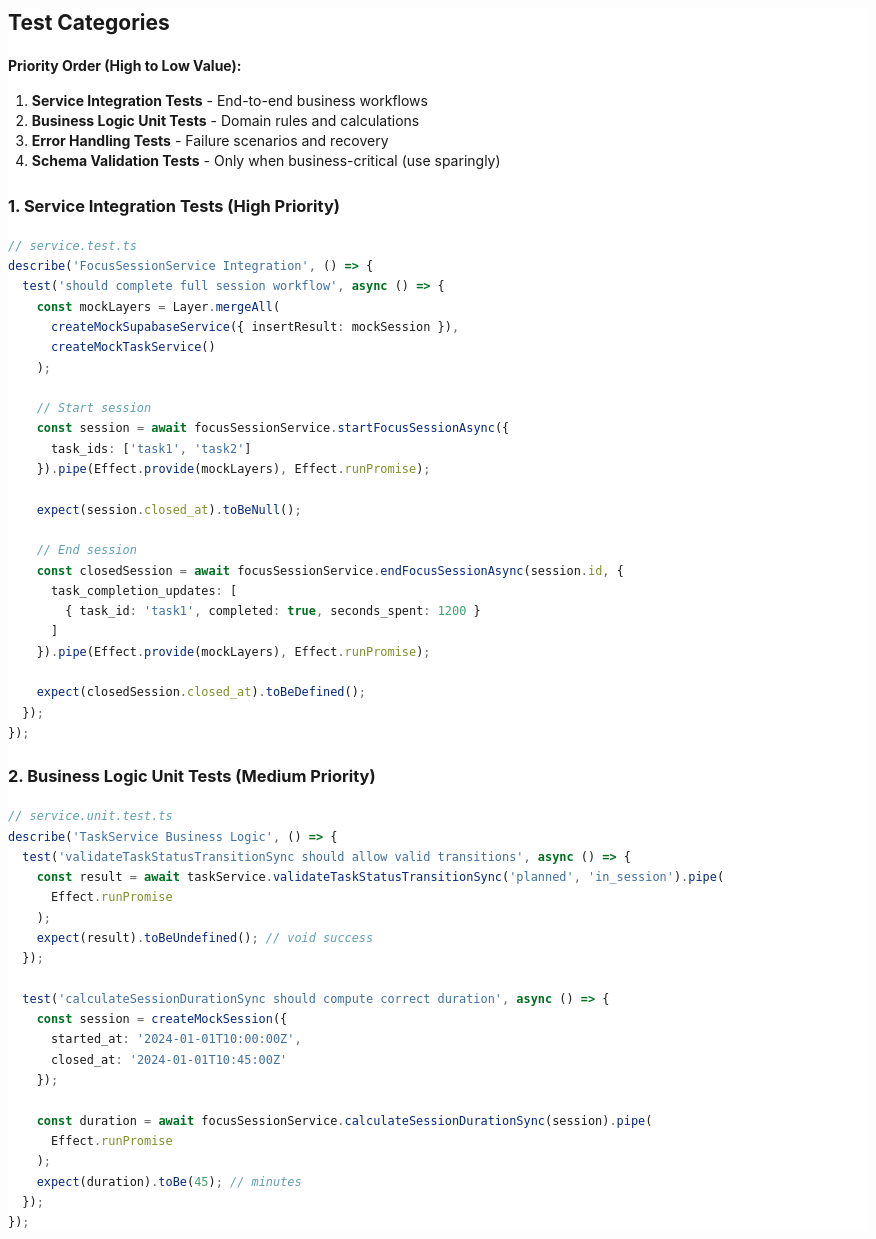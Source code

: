 ## Test Categories

**Priority Order (High to Low Value):**
1. **Service Integration Tests** - End-to-end business workflows
2. **Business Logic Unit Tests** - Domain rules and calculations  
3. **Error Handling Tests** - Failure scenarios and recovery
4. **Schema Validation Tests** - Only when business-critical (use sparingly)

### 1. Service Integration Tests (High Priority)
```typescript
// service.test.ts
describe('FocusSessionService Integration', () => {
  test('should complete full session workflow', async () => {
    const mockLayers = Layer.mergeAll(
      createMockSupabaseService({ insertResult: mockSession }),
      createMockTaskService()
    );

    // Start session
    const session = await focusSessionService.startFocusSessionAsync({
      task_ids: ['task1', 'task2']
    }).pipe(Effect.provide(mockLayers), Effect.runPromise);

    expect(session.closed_at).toBeNull();

    // End session  
    const closedSession = await focusSessionService.endFocusSessionAsync(session.id, {
      task_completion_updates: [
        { task_id: 'task1', completed: true, seconds_spent: 1200 }
      ]
    }).pipe(Effect.provide(mockLayers), Effect.runPromise);

    expect(closedSession.closed_at).toBeDefined();
  });
});
```

### 2. Business Logic Unit Tests (Medium Priority)
```typescript
// service.unit.test.ts
describe('TaskService Business Logic', () => {
  test('validateTaskStatusTransitionSync should allow valid transitions', async () => {
    const result = await taskService.validateTaskStatusTransitionSync('planned', 'in_session').pipe(
      Effect.runPromise
    );
    expect(result).toBeUndefined(); // void success
  });

  test('calculateSessionDurationSync should compute correct duration', async () => {
    const session = createMockSession({
      started_at: '2024-01-01T10:00:00Z',
      closed_at: '2024-01-01T10:45:00Z'
    });
    
    const duration = await focusSessionService.calculateSessionDurationSync(session).pipe(
      Effect.runPromise
    );
    expect(duration).toBe(45); // minutes
  });
});
```
